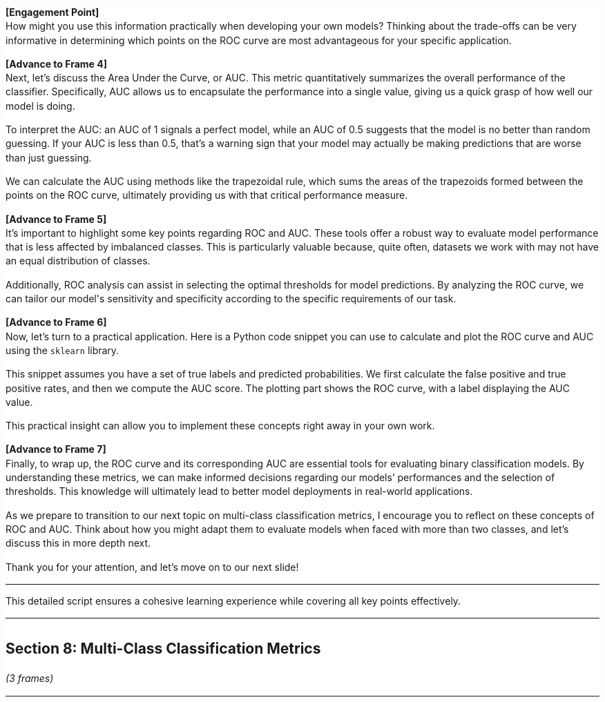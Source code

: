 **[Engagement Point]**  
How might you use this information practically when developing your own models? Thinking about the trade-offs can be very informative in determining which points on the ROC curve are most advantageous for your specific application.

**[Advance to Frame 4]**  
Next, let’s discuss the Area Under the Curve, or AUC. This metric quantitatively summarizes the overall performance of the classifier. Specifically, AUC allows us to encapsulate the performance into a single value, giving us a quick grasp of how well our model is doing.

To interpret the AUC: an AUC of 1 signals a perfect model, while an AUC of 0.5 suggests that the model is no better than random guessing. If your AUC is less than 0.5, that’s a warning sign that your model may actually be making predictions that are worse than just guessing. 

We can calculate the AUC using methods like the trapezoidal rule, which sums the areas of the trapezoids formed between the points on the ROC curve, ultimately providing us with that critical performance measure.

**[Advance to Frame 5]**  
It’s important to highlight some key points regarding ROC and AUC. These tools offer a robust way to evaluate model performance that is less affected by imbalanced classes. This is particularly valuable because, quite often, datasets we work with may not have an equal distribution of classes.

Additionally, ROC analysis can assist in selecting the optimal thresholds for model predictions. By analyzing the ROC curve, we can tailor our model's sensitivity and specificity according to the specific requirements of our task.

**[Advance to Frame 6]**  
Now, let’s turn to a practical application. Here is a Python code snippet you can use to calculate and plot the ROC curve and AUC using the `sklearn` library. 

This snippet assumes you have a set of true labels and predicted probabilities. We first calculate the false positive and true positive rates, and then we compute the AUC score. The plotting part shows the ROC curve, with a label displaying the AUC value.

This practical insight can allow you to implement these concepts right away in your own work.

**[Advance to Frame 7]**  
Finally, to wrap up, the ROC curve and its corresponding AUC are essential tools for evaluating binary classification models. By understanding these metrics, we can make informed decisions regarding our models’ performances and the selection of thresholds. This knowledge will ultimately lead to better model deployments in real-world applications.

As we prepare to transition to our next topic on multi-class classification metrics, I encourage you to reflect on these concepts of ROC and AUC. Think about how you might adapt them to evaluate models when faced with more than two classes, and let’s discuss this in more depth next.

Thank you for your attention, and let’s move on to our next slide! 

--- 

This detailed script ensures a cohesive learning experience while covering all key points effectively.

---

## Section 8: Multi-Class Classification Metrics
*(3 frames)*

---